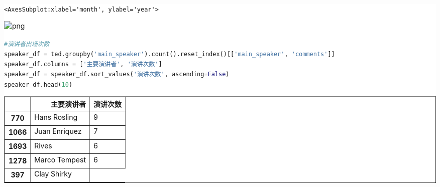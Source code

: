 


    <AxesSubplot:xlabel='month', ylabel='year'>




    
![png](output_19_1.png)
    



```python
#演讲者出场次数
speaker_df = ted.groupby('main_speaker').count().reset_index()[['main_speaker', 'comments']]
speaker_df.columns = ['主要演讲者', '演讲次数']
speaker_df = speaker_df.sort_values('演讲次数', ascending=False)
speaker_df.head(10)
```




<div>
<style scoped>
    .dataframe tbody tr th:only-of-type {
        vertical-align: middle;
    }

    .dataframe tbody tr th {
        vertical-align: top;
    }

    .dataframe thead th {
        text-align: right;
    }
</style>
<table border="1" class="dataframe">
  <thead>
    <tr style="text-align: right;">
      <th></th>
      <th>主要演讲者</th>
      <th>演讲次数</th>
    </tr>
  </thead>
  <tbody>
    <tr>
      <th>770</th>
      <td>Hans Rosling</td>
      <td>9</td>
    </tr>
    <tr>
      <th>1066</th>
      <td>Juan Enriquez</td>
      <td>7</td>
    </tr>
    <tr>
      <th>1693</th>
      <td>Rives</td>
      <td>6</td>
    </tr>
    <tr>
      <th>1278</th>
      <td>Marco Tempest</td>
      <td>6</td>
    </tr>
    <tr>
      <th>397</th>
      <td>Clay Shirky</td>